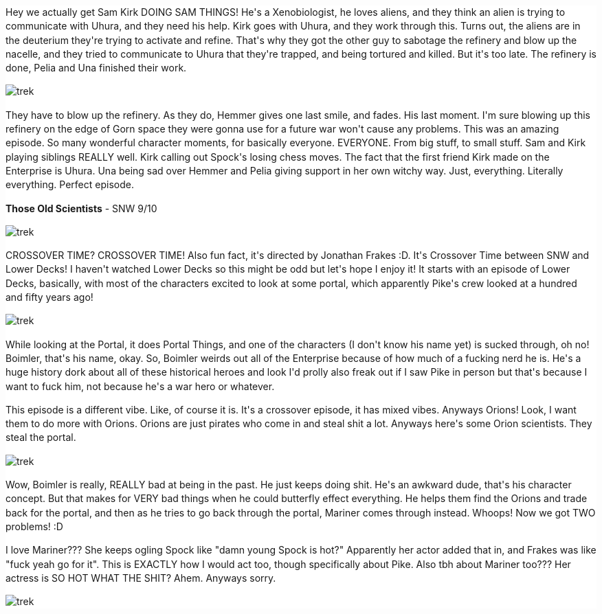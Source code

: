 Hey we actually get Sam Kirk DOING SAM THINGS! He's a Xenobiologist, he loves aliens, and they think an alien is trying to communicate with Uhura, and they need his help. Kirk goes with Uhura, and they work through this. Turns out, the aliens are in the deuterium they're trying to activate and refine. That's why they got the other guy to sabotage the refinery and blow up the nacelle, and they tried to communicate to Uhura that they're trapped, and being tortured and killed. But it's too late. The refinery is done, Pelia and Una finished their work.

<img src="https://imgur.com/fi1ojEW.png" alt="trek">

They have to blow up the refinery. As they do, Hemmer gives one last smile, and fades. His last moment. I'm sure blowing up this refinery on the edge of Gorn space they were gonna use for a future war won't cause any problems. This was an amazing episode. So many wonderful character moments, for basically everyone. EVERYONE. From big stuff, to small stuff. Sam and Kirk playing siblings REALLY well. Kirk calling out Spock's losing chess moves. The fact that the first friend Kirk made on the Enterprise is Uhura. Una being sad over Hemmer and Pelia giving support in her own witchy way. Just, everything. Literally everything. Perfect episode.


**Those Old Scientists** - SNW
9/10

<img src="https://imgur.com/a0vHhV6.png" alt="trek">

CROSSOVER TIME? CROSSOVER TIME! Also fun fact, it's directed by Jonathan Frakes :D. It's Crossover Time between SNW and Lower Decks! I haven't watched Lower Decks so this might be odd but let's hope I enjoy it! It starts with an episode of Lower Decks, basically, with most of the characters excited to look at some portal, which apparently Pike's crew looked at a hundred and fifty years ago!

<img src="https://imgur.com/WetayPH.png" alt="trek">

While looking at the Portal, it does Portal Things, and one of the characters (I don't know his name yet) is sucked through, oh no! Boimler, that's his name, okay. So, Boimler weirds out all of the Enterprise because of how much of a fucking nerd he is. He's a huge history dork about all of these historical heroes and look I'd prolly also freak out if I saw Pike in person but that's because I want to fuck him, not because he's a war hero or whatever.

This episode is a different vibe. Like, of course it is. It's a crossover episode, it has mixed vibes. Anyways Orions! Look, I want them to do more with Orions. Orions are just pirates who come in and steal shit a lot. Anyways here's some Orion scientists. They steal the portal.

<img src="https://imgur.com/dng9d9a.png" alt="trek">

Wow, Boimler is really, REALLY bad at being in the past. He just keeps doing shit. He's an awkward dude, that's his character concept. But that makes for VERY bad things when he could butterfly effect everything. He helps them find the Orions and trade back for the portal, and then as he tries to go back through the portal, Mariner comes through instead. Whoops! Now we got TWO problems! :D

I love Mariner??? She keeps ogling Spock like "damn young Spock is hot?" Apparently her actor added that in, and Frakes was like "fuck yeah go for it". This is EXACTLY how I would act too, though specifically about Pike. Also tbh about Mariner too??? Her actress is SO HOT WHAT THE SHIT? Ahem. Anyways sorry.

<img src="https://imgur.com/AdxS0jG.png" alt="trek">
